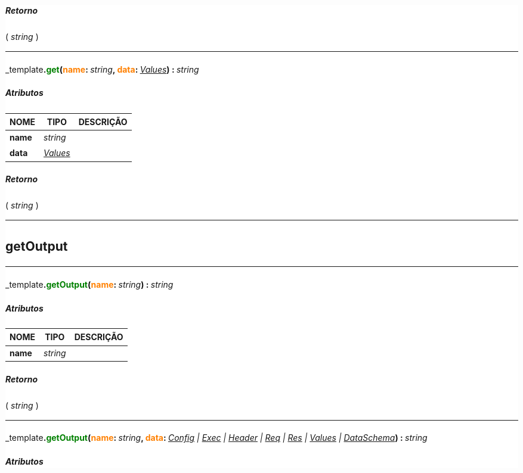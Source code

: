 ##### Retorno

( _string_ )


---

#### <span style="font-weight: normal">_template</span>.<span style="color: #008000">get</span>(<span style="color: #FF8000">name</span>: <span style="font-weight: normal; font-style: italic;">string</span>, <span style="color: #FF8000">data</span>: <span style="font-weight: normal; font-style: italic;">[Values](../../objects/Values)</span>) : <span style="font-weight: normal; font-style: italic;">string</span>
##### Atributos

| NOME | TIPO | DESCRIÇÃO |
|---|---|---|
| **name** | _string_ |   |
| **data** | _[Values](../../objects/Values)_ |   |

##### Retorno

( _string_ )


---

## getOutput

---

#### <span style="font-weight: normal">_template</span>.<span style="color: #008000">getOutput</span>(<span style="color: #FF8000">name</span>: <span style="font-weight: normal; font-style: italic;">string</span>) : <span style="font-weight: normal; font-style: italic;">string</span>
##### Atributos

| NOME | TIPO | DESCRIÇÃO |
|---|---|---|
| **name** | _string_ |   |

##### Retorno

( _string_ )


---

#### <span style="font-weight: normal">_template</span>.<span style="color: #008000">getOutput</span>(<span style="color: #FF8000">name</span>: <span style="font-weight: normal; font-style: italic;">string</span>, <span style="color: #FF8000">data</span>: <span style="font-weight: normal; font-style: italic;">[Config](../../resources/Config) &#124; [Exec](../../resources/Exec) &#124; [Header](../../resources/Header) &#124; [Req](../../resources/Req) &#124; [Res](../../resources/Res) &#124; [Values](../../objects/Values) &#124; [DataSchema](../../objects/DataSchema)</span>) : <span style="font-weight: normal; font-style: italic;">string</span>
##### Atributos
